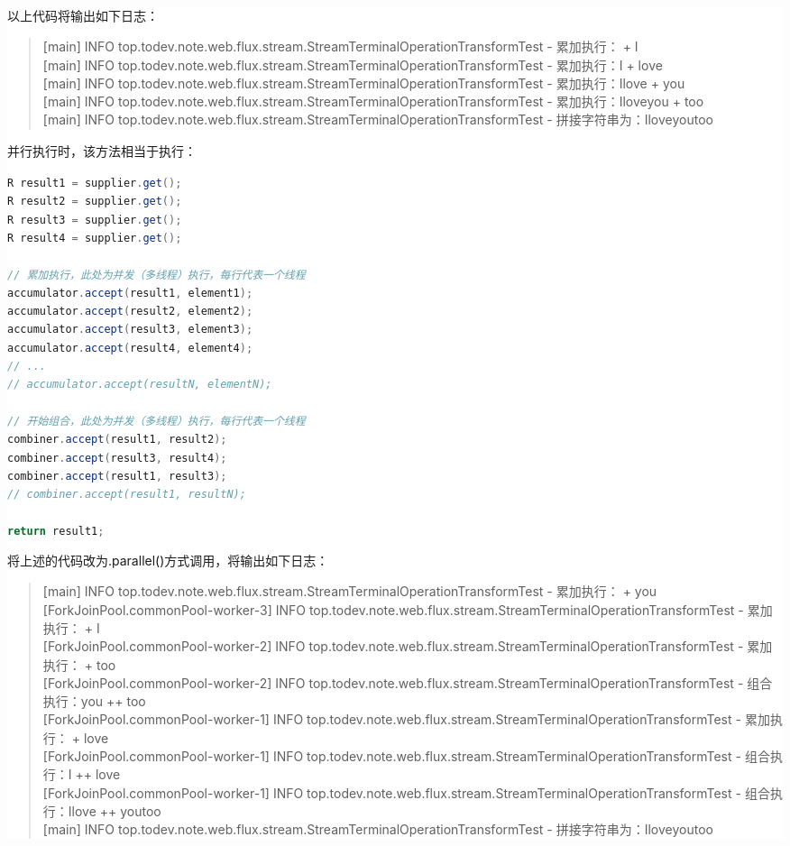 以上代码将输出如下日志：
> [main] INFO top.todev.note.web.flux.stream.StreamTerminalOperationTransformTest - 累加执行： + I <br> 
  [main] INFO top.todev.note.web.flux.stream.StreamTerminalOperationTransformTest - 累加执行：I + love <br> 
  [main] INFO top.todev.note.web.flux.stream.StreamTerminalOperationTransformTest - 累加执行：Ilove + you <br> 
  [main] INFO top.todev.note.web.flux.stream.StreamTerminalOperationTransformTest - 累加执行：Iloveyou + too <br> 
  [main] INFO top.todev.note.web.flux.stream.StreamTerminalOperationTransformTest - 拼接字符串为：Iloveyoutoo <br> 


并行执行时，该方法相当于执行：

```java
R result1 = supplier.get();
R result2 = supplier.get();
R result3 = supplier.get();
R result4 = supplier.get();

// 累加执行，此处为并发（多线程）执行，每行代表一个线程
accumulator.accept(result1, element1);
accumulator.accept(result2, element2);
accumulator.accept(result3, element3);
accumulator.accept(result4, element4);
// ...
// accumulator.accept(resultN, elementN);

// 开始组合，此处为并发（多线程）执行，每行代表一个线程
combiner.accept(result1, result2);
combiner.accept(result3, result4);
combiner.accept(result1, result3);
// combiner.accept(result1, resultN);

return result1;
```

将上述的代码改为.parallel()方式调用，将输出如下日志：

> [main] INFO top.todev.note.web.flux.stream.StreamTerminalOperationTransformTest - 累加执行： + you <br> 
  [ForkJoinPool.commonPool-worker-3] INFO top.todev.note.web.flux.stream.StreamTerminalOperationTransformTest - 累加执行： + I <br> 
  [ForkJoinPool.commonPool-worker-2] INFO top.todev.note.web.flux.stream.StreamTerminalOperationTransformTest - 累加执行： + too <br> 
  [ForkJoinPool.commonPool-worker-2] INFO top.todev.note.web.flux.stream.StreamTerminalOperationTransformTest - 组合执行：you ++ too <br> 
  [ForkJoinPool.commonPool-worker-1] INFO top.todev.note.web.flux.stream.StreamTerminalOperationTransformTest - 累加执行： + love <br> 
  [ForkJoinPool.commonPool-worker-1] INFO top.todev.note.web.flux.stream.StreamTerminalOperationTransformTest - 组合执行：I ++ love <br> 
  [ForkJoinPool.commonPool-worker-1] INFO top.todev.note.web.flux.stream.StreamTerminalOperationTransformTest - 组合执行：Ilove ++ youtoo <br> 
  [main] INFO top.todev.note.web.flux.stream.StreamTerminalOperationTransformTest - 拼接字符串为：Iloveyoutoo

